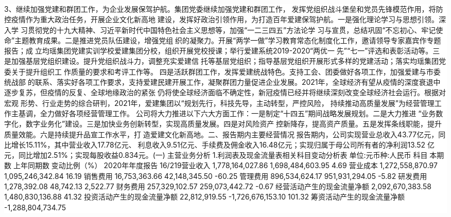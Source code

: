 3、继续加强党建和群团工作，为企业发展保驾护航。集团党委继续加强党建和群团工作，
发挥党组织战斗堡垒和党员先锋模范作用，将防控疫情作为重大政治任务，开展企业文化新高地
建设，发挥好政治引领作用，为打造百年爱建保驾护航。一是强化理论学习与思想引领。深入学
习贯彻党的十九大精神、习近平新时代中国特色社会主义思想等，加强“一二三四五”方法论学
习与宣贯，总结巩固“不忘初心、牢记使命”主题教育成果。二是推进党员队伍建设，增强党组
织的凝聚力。开展“两学一做”学习教育常态化制度化工作，邀请领导专家嘉宾作专题报告；成
立均瑶集团党建实训学校爱建集团分校，组织开展党校授课；举行爱建系统2019-2020“两优一
先”“七一”评选和表彰活动等。三是加强基层党组织建设。提升党组织战斗力，调整充实爱建信
托等基层党组织；指导基层党组织开展形式多样的党建活动；落实均瑶集团党委关于提升组织工
作质量的要求和考评工作等。
四是活跃群团工作，发挥爱建统战特色。支持工会、团委做好各项工作，加强爱建与市委统战部
的联系、落实好各项工作要求，支持爱建民建开展工作，凝聚群团力量促进企业发展。2021年，全球经济有望从疫情的深度衰退中逐步复苏，但疫情的反复、全球地缘政治的紧张
仍将使全球经济面临不确定性，新冠疫情已经并将继续深刻改变全球经济社会运行。根据对宏观
形势、行业走势的综合研判，2021年，爱建集团以“规划先行，科技先导，主动转型，严控风险，
持续推动高质量发展”为经营管理工作主基调，全力做好各项经营管理工作。
公司将大力推进以下六大方面工作：一是制定“十四五”期间战略发展规划。二是大力推进
“业务数字化，数字业务化”建设。三是加快业务创新转型，实现高质量发展。四是对风险资产
控新降存，提高资产质量。五是发挥条线职能，提升质量效能。六是持续提升品宣工作水平，打
造爱建文化新高地。二、报告期内主要经营情况
报告期内，公司实现营业总收入43.77亿元，同比增长15.11%，其中营业收入17.78亿元、
利息收入9.51亿元、手续费及佣金收入16.48亿元；实现归属于母公司所有者的净利润13.52
亿元，同比增加2.51%；实现每股收益0.834元。(一)
主营业务分析
1.利润表及现金流量表相关科目变动分析表
单位:元币种:人民币
科目
本期数
上年同期数
变动比例（%）
2020年年度报告
16/219营业收入
1,778,164,027.86
1,698,484,603.95
4.69
营业成本
1,272,558,870.97
1,095,246,342.84
16.19
销售费用
16,753,363.66
42,148,345.50
-60.25
管理费用
896,534,624.17
951,931,294.05
-5.82
研发费用
1,278,392.08
48,742.13
2,522.77
财务费用
257,329,102.57
259,073,442.72
-0.67
经营活动产生的现金流量净额
2,092,670,383.58
1,480,830,136.88
41.32
投资活动产生的现金流量净额
22,812,919.55
-1,726,676,153.10
101.32
筹资活动产生的现金流量净额
-1,288,804,734.75